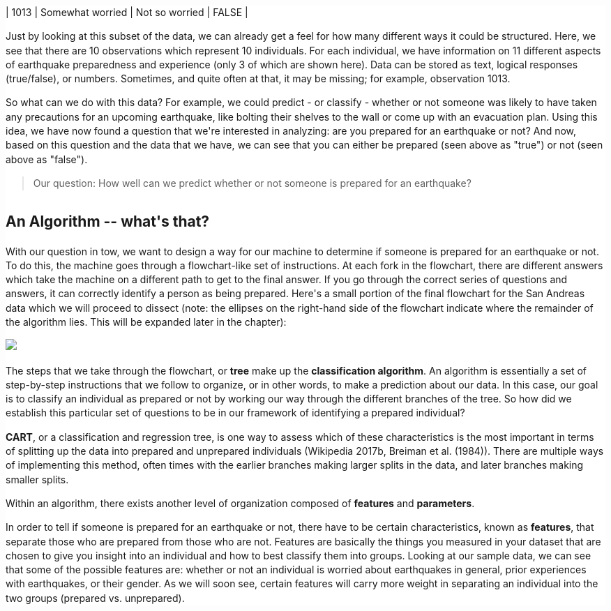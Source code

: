 | 1013 | Somewhat worried   | Not so worried     | FALSE       |

Just by looking at this subset of the data, we can already get a feel for how many different ways it could be structured. Here, we see that there are 10 observations which represent 10 individuals. For each individual, we have information on 11 different aspects of earthquake preparedness and experience (only 3 of which are shown here). Data can be stored as text, logical responses (true/false), or numbers. Sometimes, and quite often at that, it may be missing; for example, observation 1013.

So what can we do with this data? For example, we could predict - or classify - whether or not someone was likely to have taken any precautions for an upcoming earthquake, like bolting their shelves to the wall or come up with an evacuation plan. Using this idea, we have now found a question that we're interested in analyzing: are you prepared for an earthquake or not? And now, based on this question and the data that we have, we can see that you can either be prepared (seen above as "true") or not (seen above as "false").

> Our question: How well can we predict whether or not someone is prepared for an earthquake?

An Algorithm -- what's that?
----------------------------

With our question in tow, we want to design a way for our machine to determine if someone is prepared for an earthquake or not. To do this, the machine goes through a flowchart-like set of instructions. At each fork in the flowchart, there are different answers which take the machine on a different path to get to the final answer. If you go through the correct series of questions and answers, it can correctly identify a person as being prepared. Here's a small portion of the final flowchart for the San Andreas data which we will proceed to dissect (note: the ellipses on the right-hand side of the flowchart indicate where the remainder of the algorithm lies. This will be expanded later in the chapter):

![](https://raw.githubusercontent.com/simplystats/simplystats.github.io/master/_images/Flowchart-partial.png)

The steps that we take through the flowchart, or **tree** make up the **classification algorithm**. An algorithm is essentially a set of step-by-step instructions that we follow to organize, or in other words, to make a prediction about our data. In this case, our goal is to classify an individual as prepared or not by working our way through the different branches of the tree. So how did we establish this particular set of questions to be in our framework of identifying a prepared individual?

**CART**, or a classification and regression tree, is one way to assess which of these characteristics is the most important in terms of splitting up the data into prepared and unprepared individuals (Wikipedia 2017b, Breiman et al. (1984)). There are multiple ways of implementing this method, often times with the earlier branches making larger splits in the data, and later branches making smaller splits.

Within an algorithm, there exists another level of organization composed of **features** and **parameters**.

In order to tell if someone is prepared for an earthquake or not, there have to be certain characteristics, known as **features**, that separate those who are prepared from those who are not. Features are basically the things you measured in your dataset that are chosen to give you insight into an individual and how to best classify them into groups. Looking at our sample data, we can see that some of the possible features are: whether or not an individual is worried about earthquakes in general, prior experiences with earthquakes, or their gender. As we will soon see, certain features will carry more weight in separating an individual into the two groups (prepared vs. unprepared).
